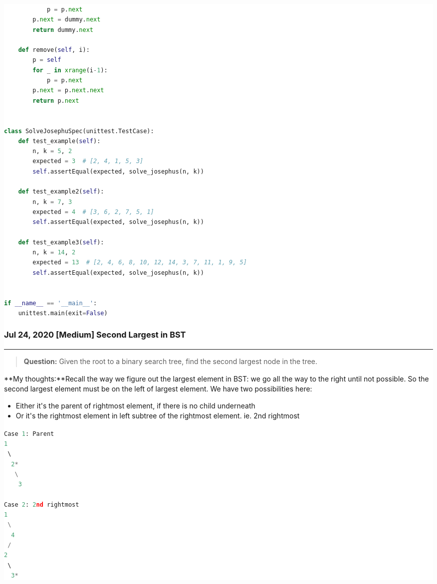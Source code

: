 ```py
            p = p.next
        p.next = dummy.next
        return dummy.next
    
    def remove(self, i):
        p = self
        for _ in xrange(i-1):
            p = p.next
        p.next = p.next.next
        return p.next


class SolveJosephuSpec(unittest.TestCase):
    def test_example(self):
        n, k = 5, 2
        expected = 3  # [2, 4, 1, 5, 3]
        self.assertEqual(expected, solve_josephus(n, k))

    def test_example2(self):
        n, k = 7, 3
        expected = 4  # [3, 6, 2, 7, 5, 1]
        self.assertEqual(expected, solve_josephus(n, k))

    def test_example3(self):
        n, k = 14, 2
        expected = 13  # [2, 4, 6, 8, 10, 12, 14, 3, 7, 11, 1, 9, 5]
        self.assertEqual(expected, solve_josephus(n, k))


if __name__ == '__main__':
    unittest.main(exit=False)
```



### Jul 24, 2020 \[Medium\] Second Largest in BST
---
> **Question:** Given the root to a binary search tree, find the second largest node in the tree.

**My thoughts:**Recall the way we figure out the largest element in BST: we go all the way to the right until not possible. So the second largest element must be on the left of largest element. We have two possibilities here:
- Either it's the parent of rightmost element, if there is no child underneath
- Or it's the rightmost element in left subtree of the rightmost element. ie. 2nd rightmost

```py
Case 1: Parent
1
 \ 
  2*
   \
    3

Case 2: 2nd rightmost 
1
 \
  4
 /
2
 \ 
  3* 
``` 
